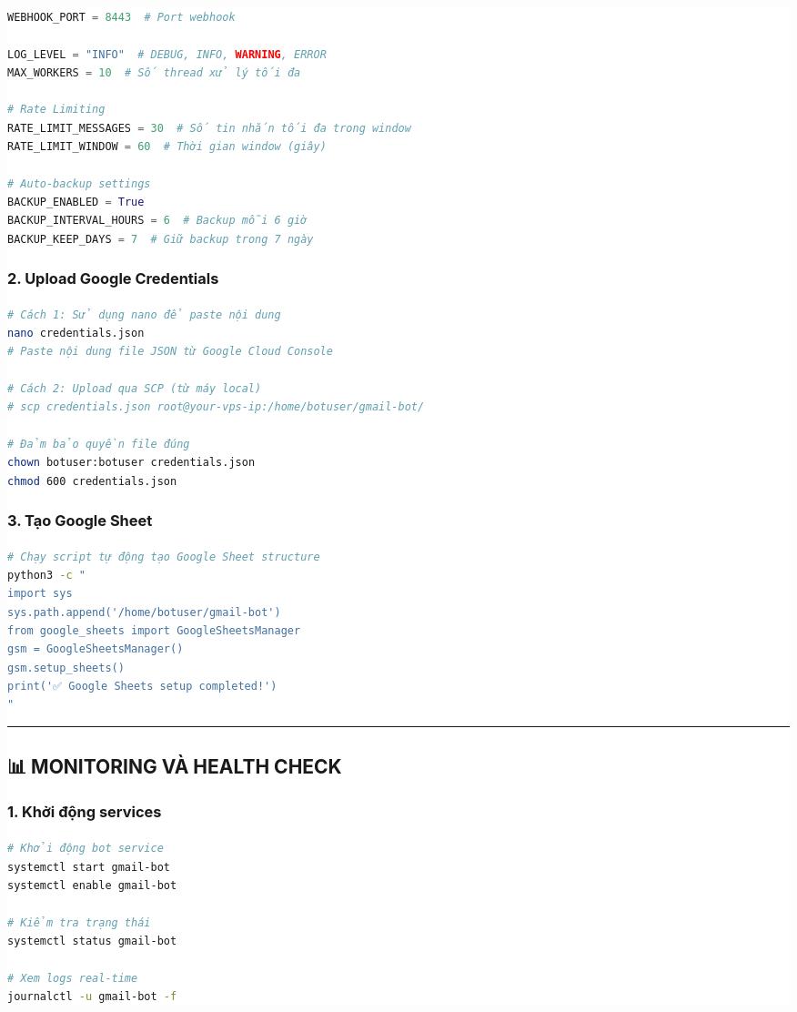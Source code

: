 ```python
WEBHOOK_PORT = 8443  # Port webhook

LOG_LEVEL = "INFO"  # DEBUG, INFO, WARNING, ERROR
MAX_WORKERS = 10  # Số thread xử lý tối đa

# Rate Limiting
RATE_LIMIT_MESSAGES = 30  # Số tin nhắn tối đa trong window
RATE_LIMIT_WINDOW = 60  # Thời gian window (giây)

# Auto-backup settings
BACKUP_ENABLED = True
BACKUP_INTERVAL_HOURS = 6  # Backup mỗi 6 giờ
BACKUP_KEEP_DAYS = 7  # Giữ backup trong 7 ngày
```

### **2. Upload Google Credentials**
```bash
# Cách 1: Sử dụng nano để paste nội dung
nano credentials.json
# Paste nội dung file JSON từ Google Cloud Console

# Cách 2: Upload qua SCP (từ máy local)
# scp credentials.json root@your-vps-ip:/home/botuser/gmail-bot/

# Đảm bảo quyền file đúng
chown botuser:botuser credentials.json
chmod 600 credentials.json
```

### **3. Tạo Google Sheet**
```bash
# Chạy script tự động tạo Google Sheet structure
python3 -c "
import sys
sys.path.append('/home/botuser/gmail-bot')
from google_sheets import GoogleSheetsManager
gsm = GoogleSheetsManager()
gsm.setup_sheets()
print('✅ Google Sheets setup completed!')
"
```

---

## 📊 **MONITORING VÀ HEALTH CHECK**

### **1. Khởi động services**
```bash
# Khởi động bot service
systemctl start gmail-bot
systemctl enable gmail-bot

# Kiểm tra trạng thái
systemctl status gmail-bot

# Xem logs real-time
journalctl -u gmail-bot -f
```
